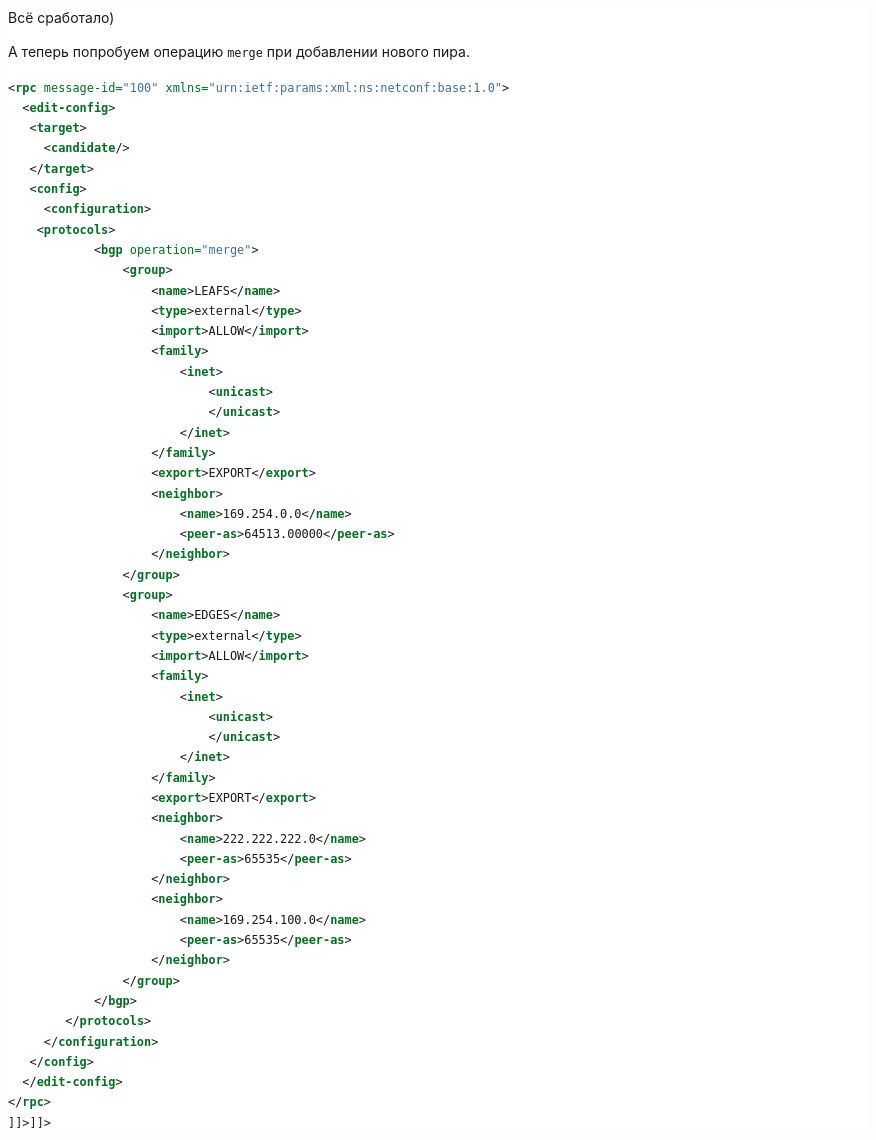 Всё сработало)

А теперь попробуем операцию `merge` при добавлении нового пира.

```xml
<rpc message-id="100" xmlns="urn:ietf:params:xml:ns:netconf:base:1.0">
  <edit-config>
   <target>
     <candidate/>
   </target>
   <config>
     <configuration>
    <protocols>
            <bgp operation="merge">
                <group>
                    <name>LEAFS</name>
                    <type>external</type>
                    <import>ALLOW</import>
                    <family>
                        <inet>
                            <unicast>
                            </unicast>
                        </inet>
                    </family>
                    <export>EXPORT</export>
                    <neighbor>
                        <name>169.254.0.0</name>
                        <peer-as>64513.00000</peer-as>
                    </neighbor>
                </group>
                <group>
                    <name>EDGES</name>
                    <type>external</type>
                    <import>ALLOW</import>
                    <family>
                        <inet>
                            <unicast>
                            </unicast>
                        </inet>
                    </family>
                    <export>EXPORT</export>
                    <neighbor>
                        <name>222.222.222.0</name>
                        <peer-as>65535</peer-as>
                    </neighbor>
                    <neighbor>
                        <name>169.254.100.0</name>
                        <peer-as>65535</peer-as>
                    </neighbor>
                </group>
            </bgp>
        </protocols>
     </configuration>
   </config>
  </edit-config>
</rpc>
]]>]]>
```
